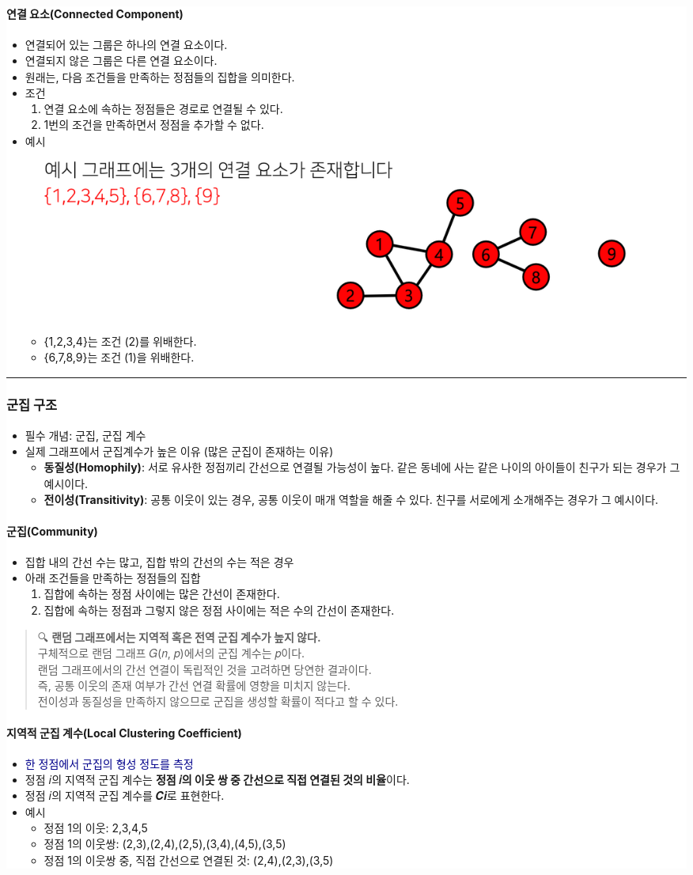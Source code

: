 #### 연결 요소(Connected Component)

- 연결되어 있는 그룹은 하나의 연결 요소이다.
- 연결되지 않은 그룹은 다른 연결 요소이다.
- 원래는, 다음 조건들을 만족하는 정점들의 집합을 의미한다.
- 조건
  1. 연결 요소에 속하는 정점들은 경로로 연결될 수 있다.
  2. 1번의 조건을 만족하면서 정점을 추가할 수 없다.
- 예시
  ![34](/assets/img/sources/2021-02-23-00-50-14.png)
  - {1,2,3,4}는 조건 (2)를 위배한다.
  - {6,7,8,9}는 조건 (1)을 위배한다.

---

### 군집 구조

- 필수 개념: 군집, 군집 계수
- 실제 그래프에서 군집계수가 높은 이유 (많은 군집이 존재하는 이유)
  - **동질성(Homophily)**: 서로 유사한 정점끼리 간선으로 연결될 가능성이 높다. 같은 동네에 사는 같은 나이의 아이들이 친구가 되는 경우가 그 예시이다.
  - **전이성(Transitivity)**: 공통 이웃이 있는 경우, 공통 이웃이 매개 역할을 해줄 수 있다. 친구를 서로에게 소개해주는 경우가 그 예시이다.

#### 군집(Community)

- 집합 내의 간선 수는 많고, 집합 밖의 간선의 수는 적은 경우
- 아래 조건들을 만족하는 정점들의 집합
  1. 집합에 속하는 정점 사이에는 많은 간선이 존재한다.
  2. 집합에 속하는 정점과 그렇지 않은 정점 사이에는 적은 수의 간선이 존재한다.

> 🔍 **랜덤 그래프에서는 지역적 혹은 전역 군집 계수가 높지 않다.**  
> 구체적으로 랜덤 그래프 𝐺(𝑛, 𝑝)에서의 군집 계수는 𝑝이다.  
> 랜덤 그래프에서의 간선 연결이 독립적인 것을 고려하면 당연한 결과이다.  
> 즉, 공통 이웃의 존재 여부가 간선 연결 확률에 영향을 미치지 않는다.  
> 전이성과 동질성을 만족하지 않으므로 군집을 생성할 확률이 적다고 할 수 있다.

#### 지역적 군집 계수(Local Clustering Coefficient)

- <span style="color:darkblue">한 정점에서 군집의 형성 정도를 측정</span>
- 정점 𝑖의 지역적 군집 계수는 **정점 𝑖의 이웃 쌍 중 간선으로 직접 연결된 것의 비율**이다.
- 정점 𝑖의 지역적 군집 계수를 𝑪𝒊로 표현한다.
- 예시
  - 정점 1의 이웃: 2,3,4,5
  - 정점 1의 이웃쌍: (2,3),(2,4),(2,5),(3,4),(4,5),(3,5)
  - 정점 1의 이웃쌍 중, 직접 간선으로 연결된 것: (2,4),(2,3),(3,5)